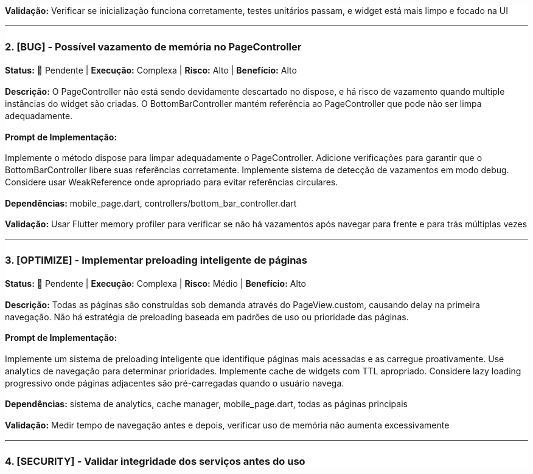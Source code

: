 **Validação:** Verificar se inicialização funciona corretamente, testes 
unitários passam, e widget está mais limpo e focado na UI

---

### 2. [BUG] - Possível vazamento de memória no PageController

**Status:** 🔴 Pendente | **Execução:** Complexa | **Risco:** Alto | **Benefício:** Alto

**Descrição:** O PageController não está sendo devidamente descartado no 
dispose, e há risco de vazamento quando multiple instâncias do widget são 
criadas. O BottomBarController mantém referência ao PageController que pode 
não ser limpa adequadamente.

**Prompt de Implementação:**

Implemente o método dispose para limpar adequadamente o PageController. 
Adicione verificações para garantir que o BottomBarController libere suas 
referências corretamente. Implemente sistema de detecção de vazamentos em 
modo debug. Considere usar WeakReference onde apropriado para evitar 
referências circulares.

**Dependências:** mobile_page.dart, controllers/bottom_bar_controller.dart

**Validação:** Usar Flutter memory profiler para verificar se não há 
vazamentos após navegar para frente e para trás múltiplas vezes

---

### 3. [OPTIMIZE] - Implementar preloading inteligente de páginas

**Status:** 🔴 Pendente | **Execução:** Complexa | **Risco:** Médio | **Benefício:** Alto

**Descrição:** Todas as páginas são construídas sob demanda através do 
PageView.custom, causando delay na primeira navegação. Não há estratégia 
de preloading baseada em padrões de uso ou prioridade das páginas.

**Prompt de Implementação:**

Implemente um sistema de preloading inteligente que identifique páginas 
mais acessadas e as carregue proativamente. Use analytics de navegação 
para determinar prioridades. Implemente cache de widgets com TTL apropriado. 
Considere lazy loading progressivo onde páginas adjacentes são pré-carregadas 
quando o usuário navega.

**Dependências:** sistema de analytics, cache manager, mobile_page.dart, 
todas as páginas principais

**Validação:** Medir tempo de navegação antes e depois, verificar uso de 
memória não aumenta excessivamente

---

### 4. [SECURITY] - Validar integridade dos serviços antes do uso
